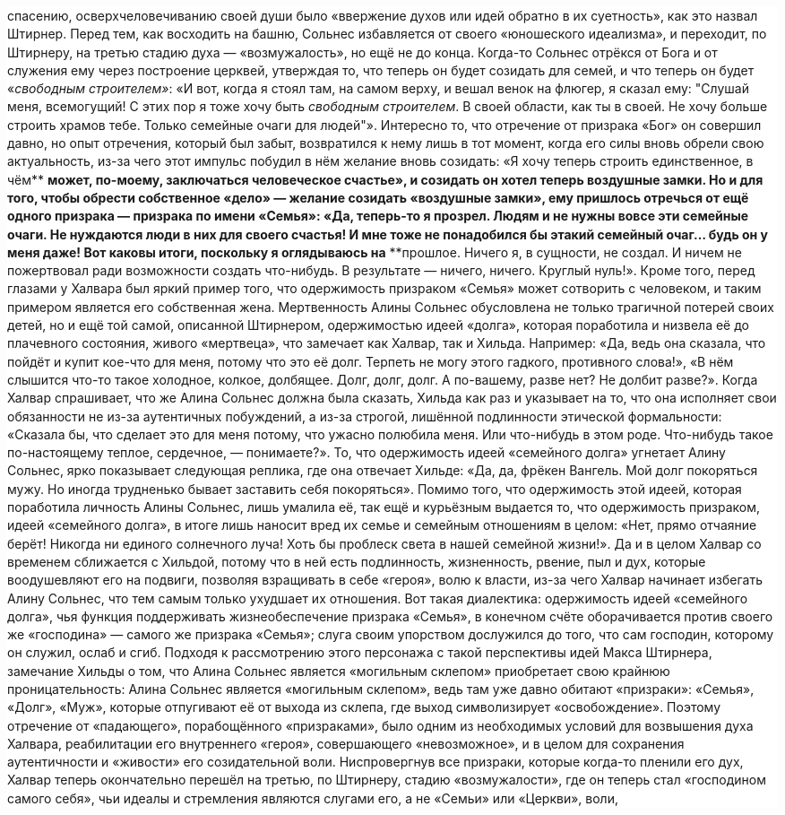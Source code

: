 спасению, осверхчеловечиванию своей души было «ввержение духов или идей обратно
в их суетность», как это назвал Штирнер[‌](#). Перед тем, как восходить на
башню, Сольнес избавляется от своего «юношеского идеализма», и переходит, по
Штирнеру, на третью стадию духа — «возмужалость», но ещё не до конца. Когда-то
Сольнес отрёкся от Бога и от служения ему через построение церквей, утверждая
то, что теперь он будет созидать для семей, и что теперь он будет «_свободным
строителем»_: «И вот, когда я стоял там, на самом верху, и вешал венок на
флюгер, я сказал ему: "Слушай меня, всемогущий! С этих пор я тоже хочу быть
_свободным строителем_. В своей области, как ты в своей. Не хочу больше строить
храмов тебе. Только семейные очаги для людей"»[‌](#). Интересно то, что
отречение от призрака «Бог» он совершил давно, но опыт отречения, который был
забыт, возвратился к нему лишь в тот момент, когда его силы вновь обрели свою
актуальность, из-за чего этот импульс побудил в нём желание вновь созидать: «Я
хочу теперь строить единственное, в чём** **может, по-моему, заключаться
человеческое счастье»[‌](#), и созидать он хотел теперь воздушные замки. Но и
для того, чтобы обрести собственное «дело» — желание созидать «воздушные замки»,
ему пришлось отречься от ещё одного призрака — призрака по имени «Семья»: «Да,
теперь-то я прозрел. Людям и не нужны вовсе эти семейные очаги. Не нуждаются
люди в них для своего счастья! И мне тоже не понадобился бы этакий семейный
очаг… будь он у меня даже! Вот каковы итоги, поскольку я оглядываюсь на**
\*\*прошлое. Ничего я, в сущности, не создал. И ничем не пожертвовал ради
возможности создать что-нибудь. В результате — ничего, ничего. Круглый
нуль!»[‌](#). Кроме того, перед глазами у Халвара был яркий пример того, что
одержимость призраком «Семья» может сотворить с человеком, и таким примером
является его собственная жена. Мертвенность Алины Сольнес обусловлена не только
трагичной потерей своих детей, но и ещё той самой, описанной Штирнером,
одержимостью идеей «долга», которая поработила и низвела её до плачевного
состояния, живого «мертвеца», что замечает как Халвар, так и Хильда. Например:
«Да, ведь она сказала, что пойдёт и купит кое-что для меня, потому что это её
долг. Терпеть не могу этого гадкого, противного слова!»[‌](#), «В нём слышится
что-то такое холодное, колкое, долбящее. Долг, долг, долг. А по-вашему, разве
нет? Не долбит разве?»[‌](#). Когда Халвар спрашивает, что же Алина Сольнес
должна была сказать, Хильда как раз и указывает на то, что она исполняет свои
обязанности не из-за аутентичных побуждений, а из-за строгой, лишённой
подлинности этической формальности: «Сказала бы, что сделает это для меня
потому, что ужасно полюбила меня. Или что-нибудь в этом роде. Что-нибудь такое
по-настоящему теплое, сердечное, — понимаете?»[‌](#). То, что одержимость идеей
«семейного долга» угнетает Алину Сольнес, ярко показывает следующая реплика, где
она отвечает Хильде: «Да, да, фрёкен Вангель. Мой долг покоряться мужу. Но
иногда трудненько бывает заставить себя покоряться»[‌](#). Помимо того, что
одержимость этой идеей, которая поработила личность Алины Сольнес, лишь умалила
её, так ещё и курьёзным выдается то, что одержимость призраком, идеей «семейного
долга», в итоге лишь наносит вред их семье и семейным отношениям в целом: «Нет,
прямо отчаяние берёт! Никогда ни единого солнечного луча! Хоть бы проблеск света
в нашей семейной жизни!»[‌](#). Да и в целом Халвар со временем сближается с
Хильдой, потому что в ней есть подлинность, жизненность, рвение, пыл и дух,
которые воодушевляют его на подвиги, позволяя взращивать в себе «героя», волю к
власти, из-за чего Халвар начинает избегать Алину Сольнес, что тем самым только
ухудшает их отношения. Вот такая диалектика: одержимость идеей «семейного
долга», чья функция поддерживать жизнеобеспечение призрака «Семья», в конечном
счёте оборачивается против своего же «господина» — самого же призрака «Семья»;
слуга своим упорством дослужился до того, что сам господин, которому он служил,
ослаб и сгиб. Подходя к рассмотрению этого персонажа с такой перспективы идей
Макса Штирнера, замечание Хильды о том, что Алина Сольнес является «могильным
склепом» приобретает свою крайнюю проницательность: Алина Сольнес является
«могильным склепом», ведь там уже давно обитают «призраки»: «Семья», «Долг»,
«Муж», которые отпугивают её от выхода из склепа, где выход символизирует
«освобождение». Поэтому отречение от «падающего», порабощённого «призраками»,
было одним из необходимых условий для возвышения духа Халвара, реабилитации его
внутреннего «героя», совершающего «невозможное», и в целом для сохранения
аутентичности и «живости» его созидательной воли. Ниспровергнув все призраки,
которые когда-то пленили его дух, Халвар теперь окончательно перешёл на третью,
по Штирнеру, стадию «возмужалости», где он теперь стал «господином самого себя»,
чьи идеалы и стремления являются слугами его, а не «Семьи» или «Церкви», воли,